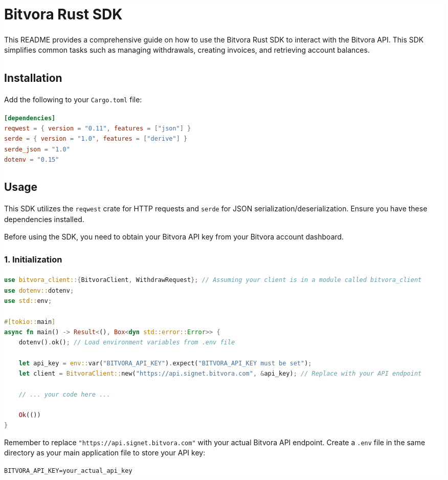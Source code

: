 # Bitvora Rust SDK

This README provides a comprehensive guide on how to use the Bitvora Rust SDK to interact with the Bitvora API. This SDK simplifies common tasks such as managing withdrawals, creating invoices, and retrieving account balances.

## Installation

Add the following to your `Cargo.toml` file:

```toml
[dependencies]
reqwest = { version = "0.11", features = ["json"] }
serde = { version = "1.0", features = ["derive"] }
serde_json = "1.0"
dotenv = "0.15"
```

## Usage

This SDK utilizes the `reqwest` crate for HTTP requests and `serde` for JSON serialization/deserialization. Ensure you have these dependencies installed.

Before using the SDK, you need to obtain your Bitvora API key from your Bitvora account dashboard.

### 1. Initialization

```rust
use bitvora_client::{BitvoraClient, WithdrawRequest}; // Assuming your client is in a module called bitvora_client
use dotenv::dotenv;
use std::env;

#[tokio::main]
async fn main() -> Result<(), Box<dyn std::error::Error>> {
    dotenv().ok(); // Load environment variables from .env file

    let api_key = env::var("BITVORA_API_KEY").expect("BITVORA_API_KEY must be set");
    let client = BitvoraClient::new("https://api.signet.bitvora.com", &api_key); // Replace with your API endpoint

    // ... your code here ...

    Ok(())
}
```

Remember to replace `"https://api.signet.bitvora.com"` with your actual Bitvora API endpoint. Create a `.env` file in the same directory as your main application file to store your API key:

```
BITVORA_API_KEY=your_actual_api_key
```
